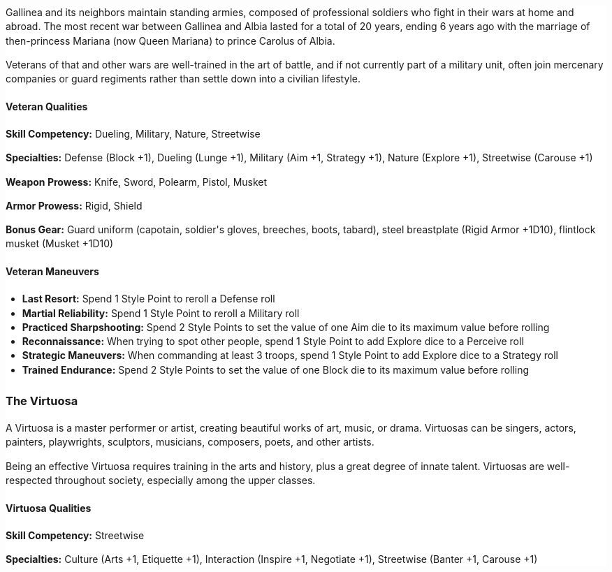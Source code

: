Gallinea and its neighbors maintain standing armies, composed of
professional soldiers who fight in their wars at home and abroad. The
most recent war between Gallinea and Albia lasted for a total of 20
years, ending 6 years ago with the marriage of then-princess Mariana
(now Queen Mariana) to prince Carolus of Albia.

Veterans of that and other wars are well-trained in the art of battle,
and if not currently part of a military unit, often join mercenary
companies or guard regiments rather than settle down into a civilian
lifestyle.

#### Veteran Qualities

**Skill Competency:** Dueling, Military, Nature, Streetwise

**Specialties:** Defense (Block +1), Dueling (Lunge +1), Military
(Aim +1, Strategy +1), Nature (Explore +1), Streetwise (Carouse +1)

**Weapon Prowess:** Knife, Sword, Polearm, Pistol, Musket

**Armor Prowess:** Rigid, Shield

**Bonus Gear:** Guard uniform (capotain, soldier's gloves, breeches,
boots, tabard), steel breastplate (Rigid Armor +1D10), flintlock musket
(Musket +1D10)

#### Veteran Maneuvers

  - **Last Resort:** Spend 1 Style Point to reroll a Defense roll
  - **Martial Reliability:** Spend 1 Style Point to reroll a
    Military roll
  - **Practiced Sharpshooting:** Spend 2 Style Points to set the
    value of one Aim die to its maximum value before rolling
  - **Reconnaissance:** When trying to spot other people, spend 1
    Style Point to add Explore dice to a Perceive roll
  - **Strategic Maneuvers:** When commanding at least 3 troops,
    spend 1 Style Point to add Explore dice to a Strategy roll
  - **Trained Endurance:** Spend 2 Style Points to set the value
    of one Block die to its maximum value before rolling

### The Virtuosa

A Virtuosa is a master performer or artist, creating beautiful works of
art, music, or drama. Virtuosas can be singers, actors, painters,
playwrights, sculptors, musicians, composers, poets, and other artists.

Being an effective Virtuosa requires training in the arts and history,
plus a great degree of innate talent. Virtuosas are well-respected
throughout society, especially among the upper classes.

#### Virtuosa Qualities

**Skill Competency:** Streetwise

**Specialties:** Culture (Arts +1, Etiquette +1), Interaction
(Inspire +1, Negotiate +1), Streetwise (Banter +1, Carouse +1)

